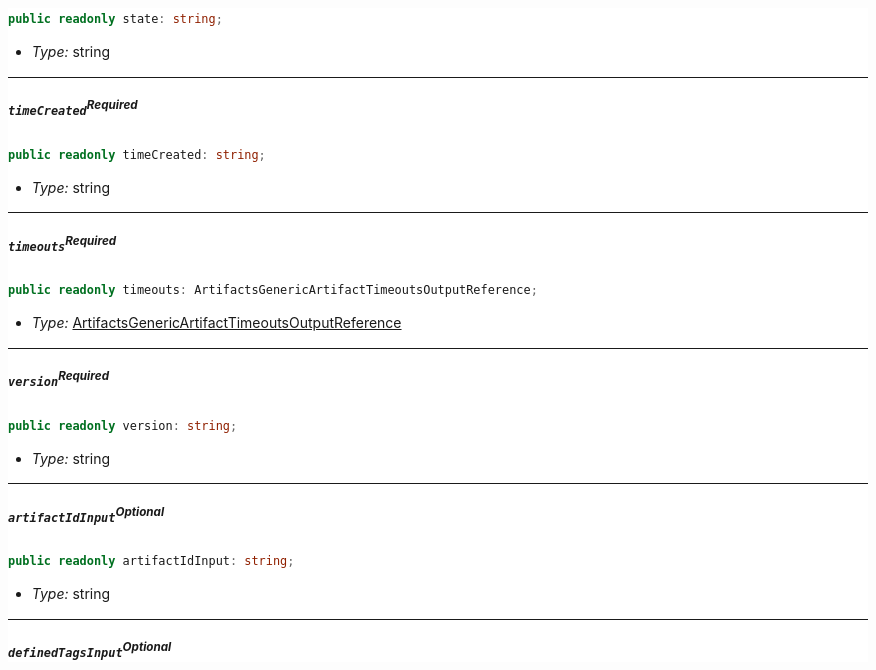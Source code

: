 ```typescript
public readonly state: string;
```

- *Type:* string

---

##### `timeCreated`<sup>Required</sup> <a name="timeCreated" id="rhizo-co-terraform-provider-oci.artifactsGenericArtifact.ArtifactsGenericArtifact.property.timeCreated"></a>

```typescript
public readonly timeCreated: string;
```

- *Type:* string

---

##### `timeouts`<sup>Required</sup> <a name="timeouts" id="rhizo-co-terraform-provider-oci.artifactsGenericArtifact.ArtifactsGenericArtifact.property.timeouts"></a>

```typescript
public readonly timeouts: ArtifactsGenericArtifactTimeoutsOutputReference;
```

- *Type:* <a href="#rhizo-co-terraform-provider-oci.artifactsGenericArtifact.ArtifactsGenericArtifactTimeoutsOutputReference">ArtifactsGenericArtifactTimeoutsOutputReference</a>

---

##### `version`<sup>Required</sup> <a name="version" id="rhizo-co-terraform-provider-oci.artifactsGenericArtifact.ArtifactsGenericArtifact.property.version"></a>

```typescript
public readonly version: string;
```

- *Type:* string

---

##### `artifactIdInput`<sup>Optional</sup> <a name="artifactIdInput" id="rhizo-co-terraform-provider-oci.artifactsGenericArtifact.ArtifactsGenericArtifact.property.artifactIdInput"></a>

```typescript
public readonly artifactIdInput: string;
```

- *Type:* string

---

##### `definedTagsInput`<sup>Optional</sup> <a name="definedTagsInput" id="rhizo-co-terraform-provider-oci.artifactsGenericArtifact.ArtifactsGenericArtifact.property.definedTagsInput"></a>
